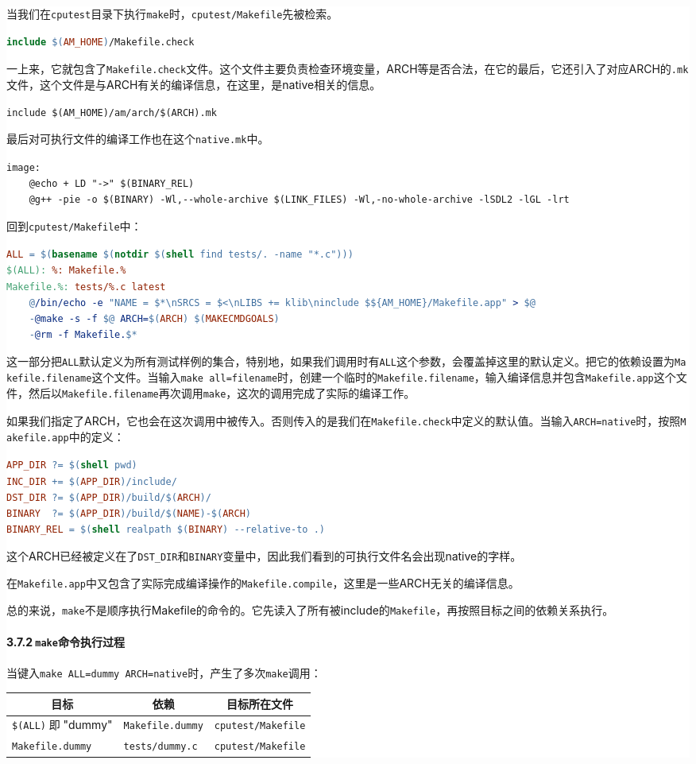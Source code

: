 当我们在`cputest`目录下执行`make`时，`cputest/Makefile`先被检索。

```makefile
include $(AM_HOME)/Makefile.check
```

一上来，它就包含了`Makefile.check`文件。这个文件主要负责检查环境变量，ARCH等是否合法，在它的最后，它还引入了对应ARCH的`.mk`文件，这个文件是与ARCH有关的编译信息，在这里，是native相关的信息。

```
include $(AM_HOME)/am/arch/$(ARCH).mk
```

最后对可执行文件的编译工作也在这个`native.mk`中。

```
image:
	@echo + LD "->" $(BINARY_REL)
	@g++ -pie -o $(BINARY) -Wl,--whole-archive $(LINK_FILES) -Wl,-no-whole-archive -lSDL2 -lGL -lrt
```

回到`cputest/Makefile`中：

```makefile
ALL = $(basename $(notdir $(shell find tests/. -name "*.c")))
$(ALL): %: Makefile.%
Makefile.%: tests/%.c latest
	@/bin/echo -e "NAME = $*\nSRCS = $<\nLIBS += klib\ninclude $${AM_HOME}/Makefile.app" > $@
	-@make -s -f $@ ARCH=$(ARCH) $(MAKECMDGOALS)
	-@rm -f Makefile.$*
```

​	这一部分把`ALL`默认定义为所有测试样例的集合，特别地，如果我们调用时有`ALL`这个参数，会覆盖掉这里的默认定义。把它的依赖设置为`Makefile.filename`这个文件。当输入`make all=filename`时，创建一个临时的`Makefile.filename`，输入编译信息并包含`Makefile.app`这个文件，然后以`Makefile.filename`再次调用`make`，这次的调用完成了实际的编译工作。

如果我们指定了ARCH，它也会在这次调用中被传入。否则传入的是我们在`Makefile.check`中定义的默认值。当输入`ARCH=native`时，按照`Makefile.app`中的定义：

```makefile
APP_DIR ?= $(shell pwd)
INC_DIR += $(APP_DIR)/include/
DST_DIR ?= $(APP_DIR)/build/$(ARCH)/
BINARY  ?= $(APP_DIR)/build/$(NAME)-$(ARCH)
BINARY_REL = $(shell realpath $(BINARY) --relative-to .)
```

这个ARCH已经被定义在了`DST_DIR`和`BINARY`变量中，因此我们看到的可执行文件名会出现native的字样。

在`Makefile.app`中又包含了实际完成编译操作的`Makefile.compile`，这里是一些ARCH无关的编译信息。

总的来说，`make`不是顺序执行Makefile的命令的。它先读入了所有被include的`Makefile`，再按照目标之间的依赖关系执行。

#### 3.7.2 `make`命令执行过程

当键入`make ALL=dummy ARCH=native`时，产生了多次`make`调用：


| 目标                | 依赖             | 目标所在文件       |
| ------------------- | ---------------- | ------------------ |
| `$(ALL)` 即 "dummy" | `Makefile.dummy` | `cputest/Makefile` |
| `Makefile.dummy`    | `tests/dummy.c`  | `cputest/Makefile` |
